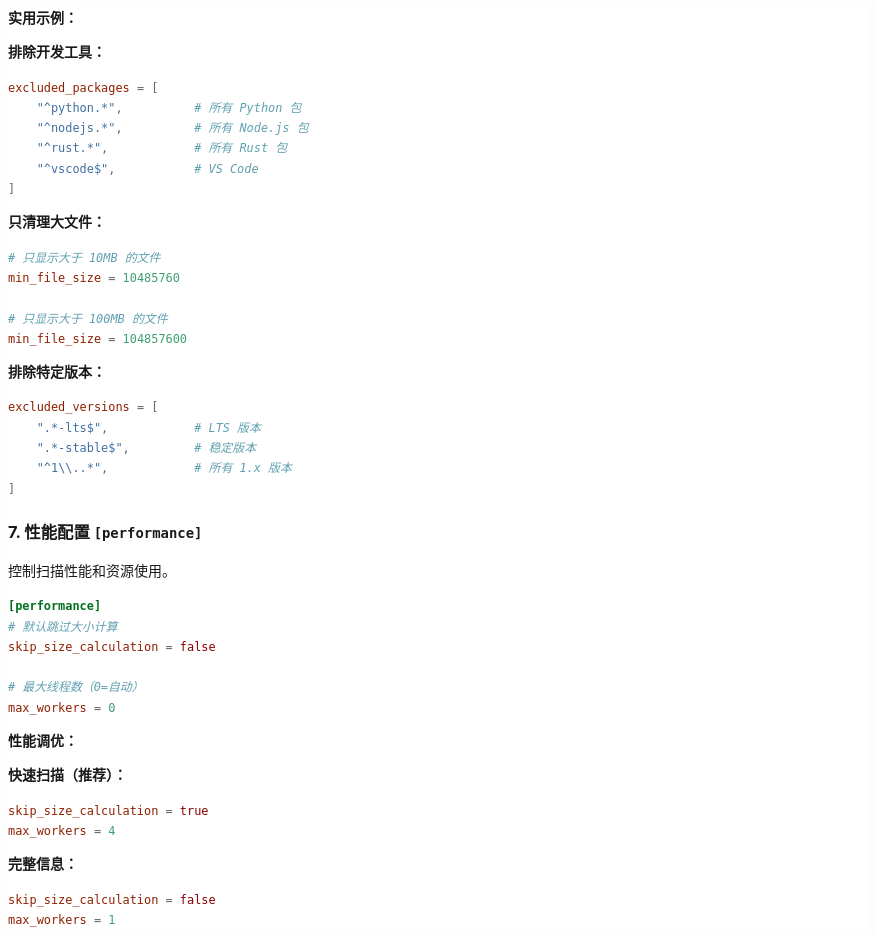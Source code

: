 **实用示例：**

**排除开发工具：**
```toml
excluded_packages = [
    "^python.*",          # 所有 Python 包
    "^nodejs.*",          # 所有 Node.js 包
    "^rust.*",            # 所有 Rust 包
    "^vscode$",           # VS Code
]
```

**只清理大文件：**
```toml
# 只显示大于 10MB 的文件
min_file_size = 10485760

# 只显示大于 100MB 的文件
min_file_size = 104857600
```

**排除特定版本：**
```toml
excluded_versions = [
    ".*-lts$",            # LTS 版本
    ".*-stable$",         # 稳定版本
    "^1\\..*",            # 所有 1.x 版本
]
```

### 7. 性能配置 `[performance]`

控制扫描性能和资源使用。

```toml
[performance]
# 默认跳过大小计算
skip_size_calculation = false

# 最大线程数（0=自动）
max_workers = 0
```

**性能调优：**

**快速扫描（推荐）：**
```toml
skip_size_calculation = true
max_workers = 4
```

**完整信息：**
```toml
skip_size_calculation = false
max_workers = 1
```
